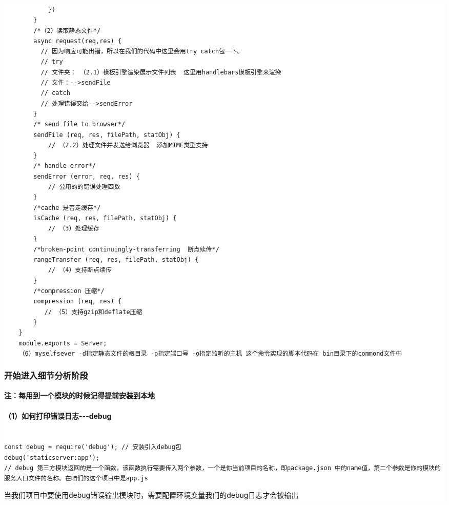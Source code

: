 ```
	        })
	    }
	    /*（2）读取静态文件*/
	    async request(req,res) {
	      // 因为响应可能出错，所以在我们的代码中这里会用try catch包一下。
          // try
          // 文件夹： （2.1）模板引擎渲染展示文件列表  这里用handlebars模板引擎来渲染
          // 文件：-->sendFile
          // catch
          // 处理错误交给-->sendError
	    }
	    /* send file to browser*/
	    sendFile (req, res, filePath, statObj) {
	        // （2.2）处理文件并发送给浏览器  添加MIME类型支持
	    }
	    /* handle error*/
	    sendError (error, req, res) {
	        // 公用的的错误处理函数
	    }
	    /*cache 是否走缓存*/
	    isCache (req, res, filePath, statObj) {
	        // （3）处理缓存
	    }
	    /*broken-point continuingly-transferring  断点续传*/
	    rangeTransfer (req, res, filePath, statObj) {
	        // （4）支持断点续传
	    }
	    /*compression 压缩*/
	    compression (req, res) {
	       // （5）支持gzip和deflate压缩
	    }
	}
	module.exports = Server;
    （6）myselfsever -d指定静态文件的根目录 -p指定端口号 -o指定监听的主机 这个命令实现的脚本代码在 bin目录下的commond文件中
```
### 开始进入细节分析阶段

**注：每用到一个模块的时候记得提前安装到本地**

#### （1）如何打印错误日志---debug


```

const debug = require('debug'); // 安装引入debug包
debug('staticserver:app');
// debug 第三方模块返回的是一个函数，该函数执行需要传入两个参数，一个是你当前项目的名称，即package.json 中的name值，第二个参数是你的模块的服务入口文件的名称。在咱们的这个项目中是app.js

```

当我们项目中要使用debug错误输出模块时，需要配置环境变量我们的debug日志才会被输出 
